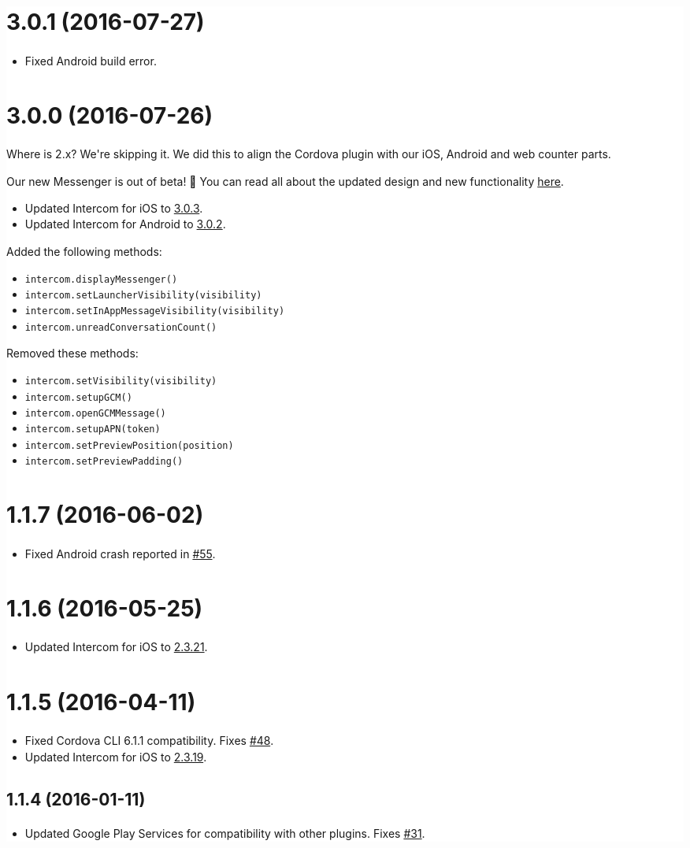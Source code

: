 # 3.0.1 (2016-07-27)

* Fixed Android build error.

# 3.0.0 (2016-07-26)

Where is 2.x? We're skipping it. We did this to align the Cordova plugin with our iOS, Android and web counter parts.

Our new Messenger is out of beta! 🎉 You can read all about the updated design and new functionality [here](https://www.intercom.io/in-app-messaging).

* Updated Intercom for iOS to [3.0.3](https://github.com/intercom/intercom-ios/releases/tag/3.0.3).
* Updated Intercom for Android to [3.0.2](https://github.com/intercom/intercom-android/releases/tag/3.0.2).

Added the following methods:
* `intercom.displayMessenger()`
* `intercom.setLauncherVisibility(visibility)`
* `intercom.setInAppMessageVisibility(visibility)`
* `intercom.unreadConversationCount()`

Removed these methods:
* `intercom.setVisibility(visibility)`
* `intercom.setupGCM()`
* `intercom.openGCMMessage()`
* `intercom.setupAPN(token)`
* `intercom.setPreviewPosition(position)`
* `intercom.setPreviewPadding()`

# 1.1.7 (2016-06-02)

* Fixed Android crash reported in [#55](https://github.com/intercom/intercom-cordova/issues/55).

# 1.1.6 (2016-05-25)

* Updated Intercom for iOS to [2.3.21](https://github.com/intercom/intercom-ios/releases/tag/2.3.21).

# 1.1.5 (2016-04-11)

* Fixed Cordova CLI 6.1.1 compatibility. Fixes [#48](https://github.com/intercom/intercom-cordova/issues/48).
* Updated Intercom for iOS to [2.3.19](https://github.com/intercom/intercom-ios/releases/tag/2.3.19).

## 1.1.4 (2016-01-11)

* Updated Google Play Services for compatibility with other plugins. Fixes [#31](https://github.com/intercom/intercom-cordova/issues/31).
